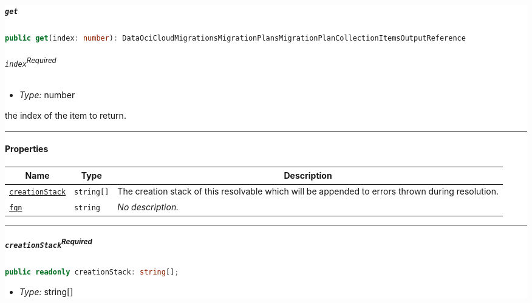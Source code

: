 ##### `get` <a name="get" id="rhizo-co-terraform-provider-oci.dataOciCloudMigrationsMigrationPlans.DataOciCloudMigrationsMigrationPlansMigrationPlanCollectionItemsList.get"></a>

```typescript
public get(index: number): DataOciCloudMigrationsMigrationPlansMigrationPlanCollectionItemsOutputReference
```

###### `index`<sup>Required</sup> <a name="index" id="rhizo-co-terraform-provider-oci.dataOciCloudMigrationsMigrationPlans.DataOciCloudMigrationsMigrationPlansMigrationPlanCollectionItemsList.get.parameter.index"></a>

- *Type:* number

the index of the item to return.

---


#### Properties <a name="Properties" id="Properties"></a>

| **Name** | **Type** | **Description** |
| --- | --- | --- |
| <code><a href="#rhizo-co-terraform-provider-oci.dataOciCloudMigrationsMigrationPlans.DataOciCloudMigrationsMigrationPlansMigrationPlanCollectionItemsList.property.creationStack">creationStack</a></code> | <code>string[]</code> | The creation stack of this resolvable which will be appended to errors thrown during resolution. |
| <code><a href="#rhizo-co-terraform-provider-oci.dataOciCloudMigrationsMigrationPlans.DataOciCloudMigrationsMigrationPlansMigrationPlanCollectionItemsList.property.fqn">fqn</a></code> | <code>string</code> | *No description.* |

---

##### `creationStack`<sup>Required</sup> <a name="creationStack" id="rhizo-co-terraform-provider-oci.dataOciCloudMigrationsMigrationPlans.DataOciCloudMigrationsMigrationPlansMigrationPlanCollectionItemsList.property.creationStack"></a>

```typescript
public readonly creationStack: string[];
```

- *Type:* string[]


